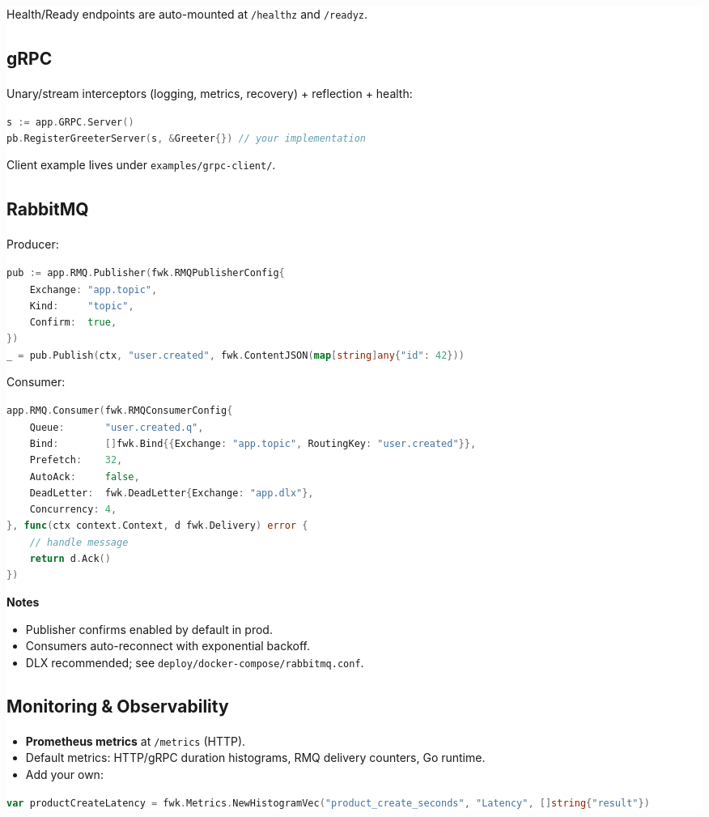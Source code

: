 Health/Ready endpoints are auto-mounted at `/healthz` and `/readyz`.

## gRPC

Unary/stream interceptors (logging, metrics, recovery) + reflection + health:

```go
s := app.GRPC.Server()
pb.RegisterGreeterServer(s, &Greeter{}) // your implementation
```

Client example lives under `examples/grpc-client/`.

## RabbitMQ

Producer:

```go
pub := app.RMQ.Publisher(fwk.RMQPublisherConfig{
	Exchange: "app.topic",
	Kind:     "topic",
	Confirm:  true,
})
_ = pub.Publish(ctx, "user.created", fwk.ContentJSON(map[string]any{"id": 42}))
```

Consumer:

```go
app.RMQ.Consumer(fwk.RMQConsumerConfig{
	Queue:       "user.created.q",
	Bind:        []fwk.Bind{{Exchange: "app.topic", RoutingKey: "user.created"}},
	Prefetch:    32,
	AutoAck:     false,
	DeadLetter:  fwk.DeadLetter{Exchange: "app.dlx"},
	Concurrency: 4,
}, func(ctx context.Context, d fwk.Delivery) error {
	// handle message
	return d.Ack()
})
```

**Notes**

* Publisher confirms enabled by default in prod.
* Consumers auto-reconnect with exponential backoff.
* DLX recommended; see `deploy/docker-compose/rabbitmq.conf`.

## Monitoring & Observability

* **Prometheus metrics** at `/metrics` (HTTP).
* Default metrics: HTTP/gRPC duration histograms, RMQ delivery counters, Go runtime.
* Add your own:

```go
var productCreateLatency = fwk.Metrics.NewHistogramVec("product_create_seconds", "Latency", []string{"result"})
```
